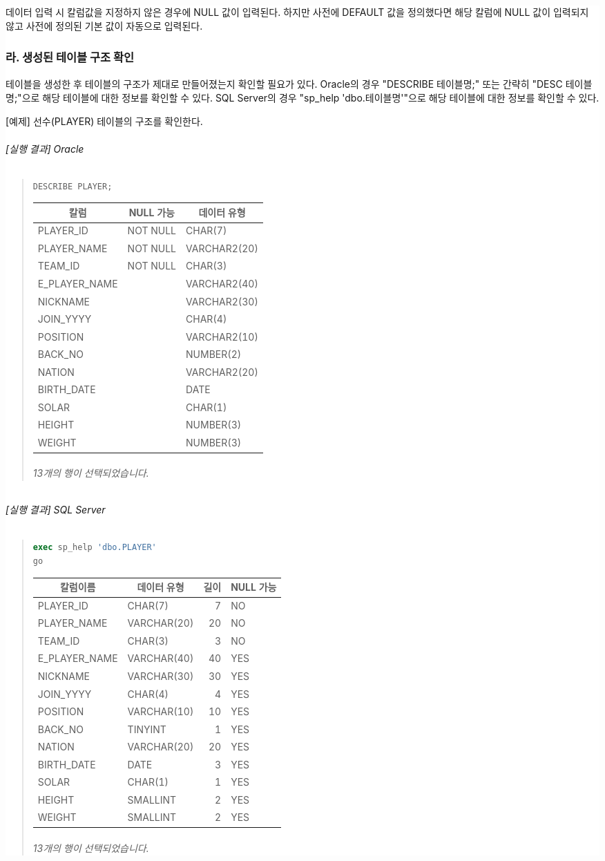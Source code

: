 데이터 입력 시 칼럼값을 지정하지 않은 경우에 NULL 값이 입력된다. 하지만 사전에 DEFAULT 값을 정의했다면 해당 칼럼에 NULL 값이 입력되지 않고 사전에 정의된 기본 값이 자동으로 입력된다.<br>

### 라. 생성된 테이블 구조 확인

테이블을 생성한 후 테이블의 구조가 제대로 만들어졌는지 확인할 필요가 있다. Oracle의 경우 "DESCRIBE 테이블명;" 또는 간략히 "DESC 테이블명;"으로 해당 테이블에 대한 정보를 확인할 수 있다. SQL Server의 경우 "sp_help 'dbo.테이블명'"으로 해당 테이블에 대한 정보를 확인할 수 있다.<br>

[예제] 선수(PLAYER) 테이블의 구조를 확인한다.

###### [실행 결과] Oracle

>```sql
> DESCRIBE PLAYER;
>```
>
>|       칼럼       | NULL 가능 | 데이터 유형  |
>|------------------|-----------|--------------|
>|PLAYER_ID         |NOT NULL   |CHAR(7)       |
>|PLAYER_NAME       |NOT NULL   |VARCHAR2(20)  |
>|TEAM_ID           |NOT NULL   |CHAR(3)       |
>|E_PLAYER_NAME     |           |VARCHAR2(40)  |
>|NICKNAME          |           |VARCHAR2(30)  |
>|JOIN_YYYY         |           |CHAR(4)       |
>|POSITION          |           |VARCHAR2(10)  |
>|BACK_NO           |           |NUMBER(2)     |
>|NATION            |           |VARCHAR2(20)  |
>|BIRTH_DATE        |           |DATE          |
>|SOLAR             |           |CHAR(1)       |
>|HEIGHT            |           |NUMBER(3)     |
>|WEIGHT            |           |NUMBER(3)     |
>
>###### 13개의 행이 선택되었습니다.
>

###### [실행 결과] SQL Server

>```sql
> exec sp_help 'dbo.PLAYER'
>go
>```
>
>|   칼럼이름    |데이터 유형 | 길이 |NULL 가능|
>|---------------|------------|-----:|---------|
>|PLAYER_ID      |CHAR(7)     |     7|NO       |
>|PLAYER_NAME    |VARCHAR(20) |    20|NO       |
>|TEAM_ID        |CHAR(3)     |     3|NO       |
>|E_PLAYER_NAME  |VARCHAR(40) |    40|YES      |
>|NICKNAME       |VARCHAR(30) |    30|YES      |
>|JOIN_YYYY      |CHAR(4)     |     4|YES      |
>|POSITION       |VARCHAR(10) |    10|YES      |
>|BACK_NO        |TINYINT     |     1|YES      |
>|NATION         |VARCHAR(20) |    20|YES      |
>|BIRTH_DATE     |DATE        |     3|YES      |
>|SOLAR          |CHAR(1)     |     1|YES      |
>|HEIGHT         |SMALLINT    |     2|YES      |
>|WEIGHT         |SMALLINT    |     2|YES      |
>
>###### 13개의 행이 선택되었습니다.
>

